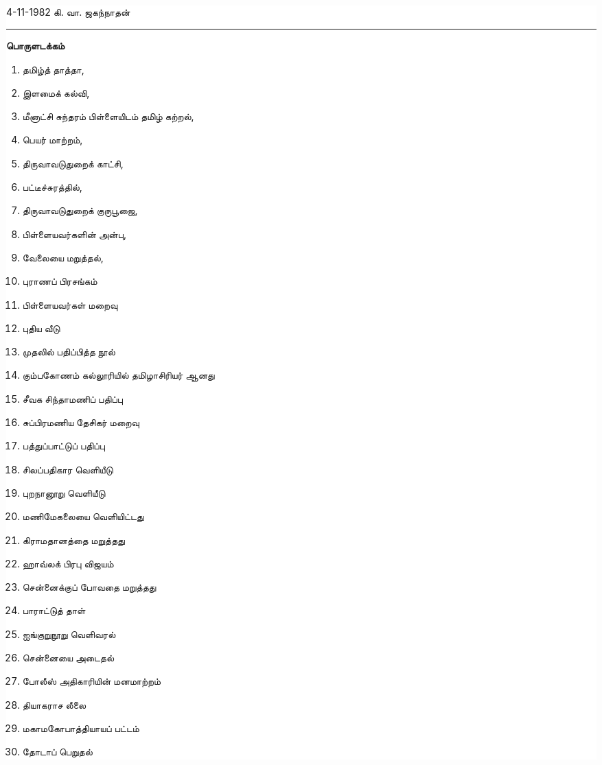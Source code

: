 4-11-1982 கி. வா. ஜகந்நாதன்  

---------------  

**பொருளடக்கம்**  

1. தமிழ்த் தாத்தா,

2. இளமைக் கல்வி,

3. மீனாட்சி சுந்தரம் பிள்ளையிடம் தமிழ் கற்றல்,

4. பெயர் மாற்றம்,

5. திருவாவடுதுறைக் காட்சி,

6. பட்டீச்சுரத்தில்,

7. திருவாவடுதுறைக் குருபூஜை,

8. பிள்ளையவர்களின் அன்பு,

9. வேலையை மறுத்தல்,

10. புராணப் பிரசங்கம்

11. பிள்ளையவர்கள் மறைவு

12. புதிய வீடு

13. முதலில் பதிப்பித்த நூல்

14. கும்பகோணம் கல்லூரியில் தமிழாசிரியர் ஆனது

15. சீவக சிந்தாமணிப் பதிப்பு

16. சுப்பிரமணிய தேசிகர் மறைவு

17. பத்துப்பாட்டுப் பதிப்பு

18. சிலப்பதிகார வெளியீடு

19. புறநானூறு வெளியீடு

20. மணிமேகலையை வெளியிட்டது

21. கிராமதானத்தை மறுத்தது

22. ஹாவ்லக் பிரபு விஜயம்

23. சென்னைக்குப் போவதை மறுத்தது

24. பாராட்டுத் தாள்

25. ஐங்குறுநூறு வெளிவரல்

26. சென்னையை அடைதல்

27. போலீஸ் அதிகாரியின் மனமாற்றம்

28. தியாகராச லீலை

29. மகாமகோபாத்தியாயப் பட்டம்

30. தோடாப் பெறுதல்
